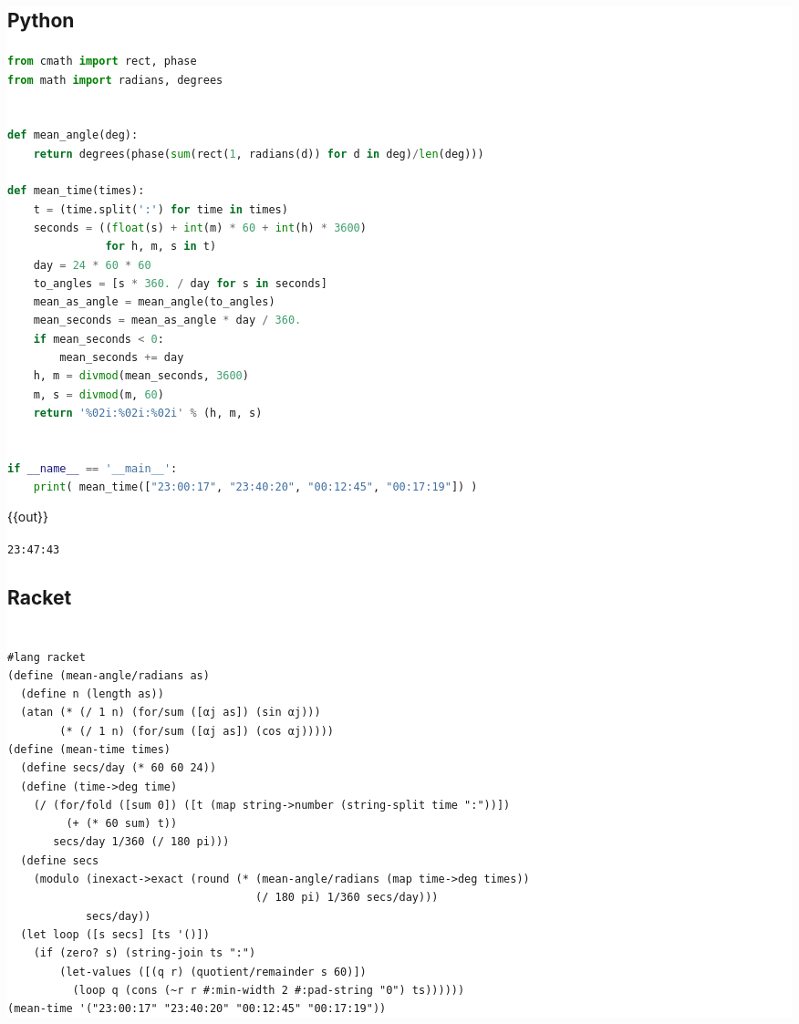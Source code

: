 

## Python


```python
from cmath import rect, phase
from math import radians, degrees


def mean_angle(deg):
    return degrees(phase(sum(rect(1, radians(d)) for d in deg)/len(deg)))

def mean_time(times):
    t = (time.split(':') for time in times)
    seconds = ((float(s) + int(m) * 60 + int(h) * 3600) 
               for h, m, s in t)
    day = 24 * 60 * 60
    to_angles = [s * 360. / day for s in seconds]
    mean_as_angle = mean_angle(to_angles)
    mean_seconds = mean_as_angle * day / 360.
    if mean_seconds < 0:
        mean_seconds += day
    h, m = divmod(mean_seconds, 3600)
    m, s = divmod(m, 60)
    return '%02i:%02i:%02i' % (h, m, s)


if __name__ == '__main__':
    print( mean_time(["23:00:17", "23:40:20", "00:12:45", "00:17:19"]) )
```

{{out}}

```txt
23:47:43
```



## Racket


```racket

#lang racket
(define (mean-angle/radians as)
  (define n (length as))
  (atan (* (/ 1 n) (for/sum ([αj as]) (sin αj)))
        (* (/ 1 n) (for/sum ([αj as]) (cos αj)))))
(define (mean-time times)
  (define secs/day (* 60 60 24))
  (define (time->deg time)
    (/ (for/fold ([sum 0]) ([t (map string->number (string-split time ":"))])
         (+ (* 60 sum) t))
       secs/day 1/360 (/ 180 pi)))
  (define secs
    (modulo (inexact->exact (round (* (mean-angle/radians (map time->deg times))
                                      (/ 180 pi) 1/360 secs/day)))
            secs/day))
  (let loop ([s secs] [ts '()])
    (if (zero? s) (string-join ts ":")
        (let-values ([(q r) (quotient/remainder s 60)])
          (loop q (cons (~r r #:min-width 2 #:pad-string "0") ts))))))
(mean-time '("23:00:17" "23:40:20" "00:12:45" "00:17:19"))

```

